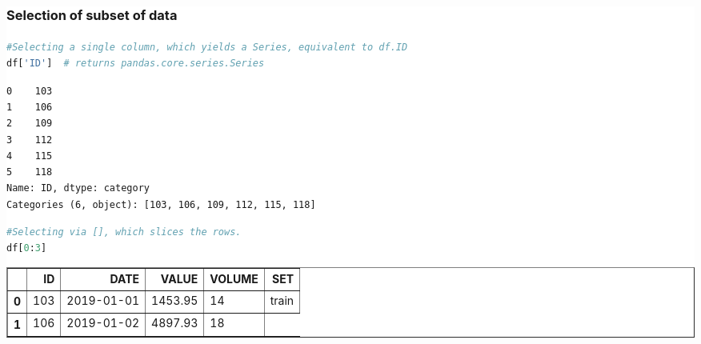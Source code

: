 ### Selection of subset of data


```python
#Selecting a single column, which yields a Series, equivalent to df.ID
df['ID']  # returns pandas.core.series.Series
```




    0    103
    1    106
    2    109
    3    112
    4    115
    5    118
    Name: ID, dtype: category
    Categories (6, object): [103, 106, 109, 112, 115, 118]




```python
#Selecting via [], which slices the rows.
df[0:3]
```




<div>
<style scoped>
    .dataframe tbody tr th:only-of-type {
        vertical-align: middle;
    }

    .dataframe tbody tr th {
        vertical-align: top;
    }

    .dataframe thead th {
        text-align: right;
    }
</style>
<table border="1" class="dataframe">
  <thead>
    <tr style="text-align: right;">
      <th></th>
      <th>ID</th>
      <th>DATE</th>
      <th>VALUE</th>
      <th>VOLUME</th>
      <th>SET</th>
    </tr>
  </thead>
  <tbody>
    <tr>
      <th>0</th>
      <td>103</td>
      <td>2019-01-01</td>
      <td>1453.95</td>
      <td>14</td>
      <td>train</td>
    </tr>
    <tr>
      <th>1</th>
      <td>106</td>
      <td>2019-01-02</td>
      <td>4897.93</td>
      <td>18</td>